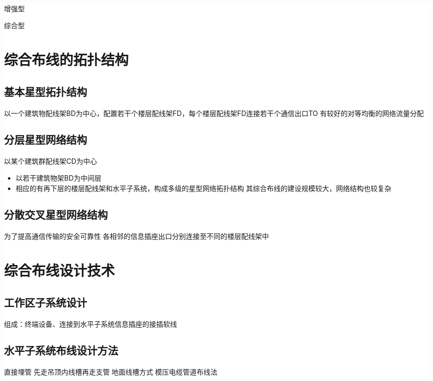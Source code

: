 增强型

综合型

# 综合布线的拓扑结构
## 基本星型拓扑结构
以一个建筑物配线架BD为中心，配置若干个楼层配线架FD，每个楼层配线架FD连接若干个通信出口TO
有较好的对等均衡的网络流量分配
## 分层星型网络结构
以某个建筑群配线架CD为中心
* 以若干建筑物架BD为中间层
* 相应的有再下层的楼层配线架和水平子系统，构成多级的星型网络拓扑结构
其综合布线的建设规模较大，网络结构也较复杂
## 分散交叉星型网络结构
为了提高通信传输的安全可靠性
各相邻的信息插座出口分别连接至不同的楼层配线架中

# 综合布线设计技术
## 工作区子系统设计
组成：终端设备、连接到水平子系统信息插座的接插软线

## 水平子系统布线设计方法
直接埋管
先走吊顶内线槽再走支管
地面线槽方式
模压电缆管道布线法